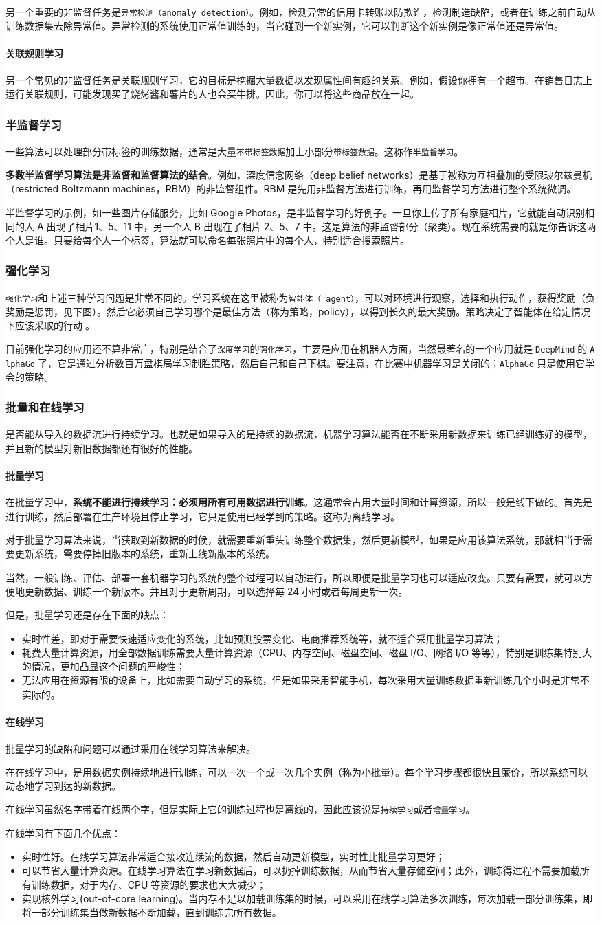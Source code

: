 另一个重要的非监督任务是`异常检测（anomaly detection）`。例如，检测异常的信用卡转账以防欺诈，检测制造缺陷，或者在训练之前自动从训练数据集去除异常值。异常检测的系统使用正常值训练的，当它碰到一个新实例，它可以判断这个新实例是像正常值还是异常值。

#### 关联规则学习

另一个常见的非监督任务是关联规则学习，它的目标是挖掘大量数据以发现属性间有趣的关系。例如，假设你拥有一个超市。在销售日志上运行关联规则，可能发现买了烧烤酱和薯片的人也会买牛排。因此，你可以将这些商品放在一起。

### 半监督学习

一些算法可以处理部分带标签的训练数据，通常是大量`不带标签数据`加上小部分`带标签数据`。这称作`半监督学习`。

**多数半监督学习算法是非监督和监督算法的结合**。例如，深度信念网络（deep belief networks）是基于被称为互相叠加的受限玻尔兹曼机（restricted Boltzmann machines，RBM）的非监督组件。RBM 是先用非监督方法进行训练，再用监督学习方法进行整个系统微调。

半监督学习的示例，如一些图片存储服务，比如 Google Photos，是半监督学习的好例子。一旦你上传了所有家庭相片，它就能自动识别相同的人 A 出现了相片1、5、11 中，另一个人 B 出现在了相片 2、5、7 中。这是算法的非监督部分（聚类）。现在系统需要的就是你告诉这两个人是谁。只要给每个人一个标签，算法就可以命名每张照片中的每个人，特别适合搜索照片。

### 强化学习

`强化学习`和上述三种学习问题是非常不同的。学习系统在这里被称为`智能体（ agent）`，可以对环境进行观察，选择和执行动作，获得奖励（负奖励是惩罚，见下图）。然后它必须自己学习哪个是最佳方法（称为策略，policy），以得到长久的最大奖励。策略决定了智能体在给定情况下应该采取的行动 。

目前强化学习的应用还不算非常广，特别是结合了`深度学习`的`强化学习`，主要是应用在机器人方面，当然最著名的一个应用就是 `DeepMind` 的 `AlphaGo` 了，它是通过分析数百万盘棋局学习制胜策略，然后自己和自己下棋。要注意，在比赛中机器学习是关闭的；`AlphaGo` 只是使用它学会的策略。

### 批量和在线学习

是否能从导入的数据流进行持续学习。也就是如果导入的是持续的数据流，机器学习算法能否在不断采用新数据来训练已经训练好的模型，并且新的模型对新旧数据都还有很好的性能。

#### 批量学习

在批量学习中，**系统不能进行持续学习：必须用所有可用数据进行训练**。这通常会占用大量时间和计算资源，所以一般是线下做的。首先是进行训练，然后部署在生产环境且停止学习，它只是使用已经学到的策略。这称为离线学习。

对于批量学习算法来说，当获取到新数据的时候，就需要重新重头训练整个数据集，然后更新模型，如果是应用该算法系统，那就相当于需要更新系统，需要停掉旧版本的系统，重新上线新版本的系统。

当然，一般训练、评估、部署一套机器学习的系统的整个过程可以自动进行，所以即便是批量学习也可以适应改变。只要有需要，就可以方便地更新数据、训练一个新版本。并且对于更新周期，可以选择每 24 小时或者每周更新一次。

但是，批量学习还是存在下面的缺点：

* 实时性差，即对于需要快速适应变化的系统，比如预测股票变化、电商推荐系统等，就不适合采用批量学习算法；
* 耗费大量计算资源，用全部数据训练需要大量计算资源（CPU、内存空间、磁盘空间、磁盘 I/O、网络 I/O 等等），特别是训练集特别大的情况，更加凸显这个问题的严峻性；
* 无法应用在资源有限的设备上，比如需要自动学习的系统，但是如果采用智能手机，每次采用大量训练数据重新训练几个小时是非常不实际的。

#### 在线学习

批量学习的缺陷和问题可以通过采用在线学习算法来解决。

在在线学习中，是用数据实例持续地进行训练，可以一次一个或一次几个实例（称为小批量）。每个学习步骤都很快且廉价，所以系统可以动态地学习到达的新数据。

在线学习虽然名字带着在线两个字，但是实际上它的训练过程也是离线的，因此应该说是`持续学习`或者`增量学习`。

在线学习有下面几个优点：

* 实时性好。在线学习算法非常适合接收连续流的数据，然后自动更新模型，实时性比批量学习更好；
* 可以节省大量计算资源。在线学习算法在学习新数据后，可以扔掉训练数据，从而节省大量存储空间；此外，训练得过程不需要加载所有训练数据，对于内存、CPU 等资源的要求也大大减少；
* 实现核外学习(out-of-core learning)。当内存不足以加载训练集的时候，可以采用在线学习算法多次训练，每次加载一部分训练集，即将一部分训练集当做新数据不断加载，直到训练完所有数据。
